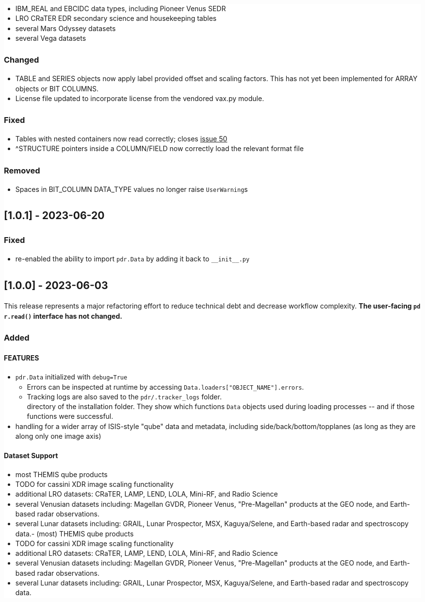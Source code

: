 - IBM_REAL and EBCIDC data types, including Pioneer Venus SEDR
- LRO CRaTER EDR secondary science and housekeeping tables
- several Mars Odyssey datasets
- several Vega datasets

### Changed
- TABLE and SERIES objects now apply label provided offset and scaling factors. 
  This has not yet been implemented for ARRAY objects or BIT COLUMNS.
- License file updated to incorporate license from the vendored vax.py module.

### Fixed
- Tables with nested containers now read correctly; closes [issue 50](https://github.com/MillionConcepts/pdr/issues/50)
- ^STRUCTURE pointers inside a COLUMN/FIELD now correctly load the relevant format file 

### Removed
- Spaces in BIT_COLUMN DATA_TYPE values no longer raise `UserWarning`s

## [1.0.1] - 2023-06-20
### Fixed
- re-enabled the ability to import `pdr.Data` by adding it back to `__init__.py`

## [1.0.0] - 2023-06-03
This release represents a major refactoring effort to reduce technical debt and decrease workflow complexity. 
**The user-facing `pdr.read()` interface has not changed.**
###  Added
#### FEATURES
- `pdr.Data`  initialized with `debug=True`
  - Errors can be inspected at runtime by accessing `Data.loaders["OBJECT_NAME"].errors`.
  - Tracking logs are also saved to the `pdr/.tracker_logs` folder.  
  directory of the installation folder. They show which functions `Data` objects
  used during loading processes -- and if those functions were successful.
- handling for a wider array of ISIS-style "qube" data and metadata, 
  including side/back/bottom/topplanes (as long as they are along only one
  image axis)
#### Dataset Support
- most THEMIS qube products
- TODO for cassini XDR image scaling functionality
- additional LRO datasets: CRaTER, LAMP, LEND, LOLA, Mini-RF, and Radio Science
- several Venusian datasets including: Magellan GVDR, Pioneer Venus, 
  "Pre-Magellan" products at the GEO node, and Earth-based radar observations.
- several Lunar datasets including: GRAIL, Lunar Prospector, MSX, 
  Kaguya/Selene, and Earth-based radar and spectroscopy data.- (most) THEMIS qube products
- TODO for cassini XDR image scaling functionality
- additional LRO datasets: CRaTER, LAMP, LEND, LOLA, Mini-RF, and Radio Science
- several Venusian datasets including: Magellan GVDR, Pioneer Venus, 
  "Pre-Magellan" products at the GEO node, and Earth-based radar observations.
- several Lunar datasets including: GRAIL, Lunar Prospector, MSX, 
  Kaguya/Selene, and Earth-based radar and spectroscopy data.
